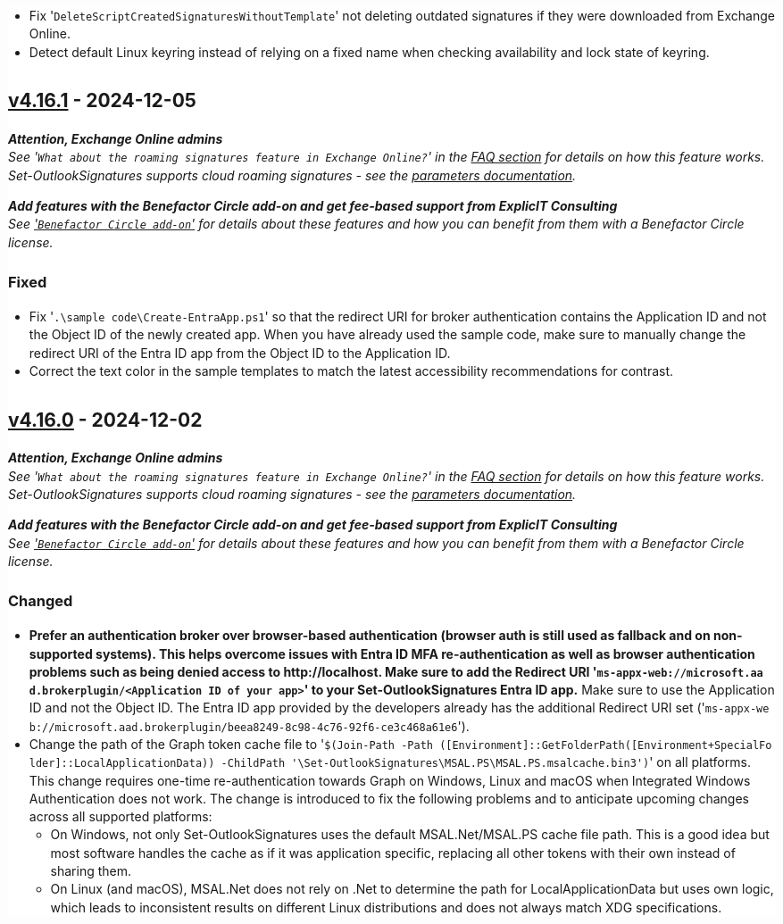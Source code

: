 - Fix '`DeleteScriptCreatedSignaturesWithoutTemplate`' not deleting outdated signatures if they were downloaded from Exchange Online.
- Detect default Linux keyring instead of relying on a fixed name when checking availability and lock state of keyring.


## <a href="https://github.com/Set-OutlookSignatures/Set-OutlookSignatures/releases/tag/v4.16.1" target="_blank">v4.16.1</a> - 2024-12-05
_**Attention, Exchange Online admins**_  
_See '`What about the roaming signatures feature in Exchange Online?`' in the [FAQ section](https://set-outlooksignatures.com/faq) for details on how this feature works.<br>Set-OutlookSignatures supports cloud roaming signatures - see the [parameters documentation](https://set-outlooksignatures.com/parameters)._

_**Add features with the Benefactor Circle add-on and get fee-based support from ExplicIT Consulting**_  
_See ['`Benefactor Circle add-on`'](https://set-outlooksignatures.com/benefactorcircle) for details about these features and how you can benefit from them with a Benefactor Circle license._

### Fixed
- Fix '`.\sample code\Create-EntraApp.ps1`' so that the redirect URI for broker authentication contains the Application ID and not the Object ID of the newly created app. When you have already used the sample code, make sure to manually change the redirect URI of the Entra ID app from the Object ID to the Application ID.
- Correct the text color in the sample templates to match the latest accessibility recommendations for contrast.


## <a href="https://github.com/Set-OutlookSignatures/Set-OutlookSignatures/releases/tag/v4.16.0" target="_blank">v4.16.0</a> - 2024-12-02
_**Attention, Exchange Online admins**_  
_See '`What about the roaming signatures feature in Exchange Online?`' in the [FAQ section](https://set-outlooksignatures.com/faq) for details on how this feature works.<br>Set-OutlookSignatures supports cloud roaming signatures - see the [parameters documentation](https://set-outlooksignatures.com/parameters)._

_**Add features with the Benefactor Circle add-on and get fee-based support from ExplicIT Consulting**_  
_See ['`Benefactor Circle add-on`'](https://set-outlooksignatures.com/benefactorcircle) for details about these features and how you can benefit from them with a Benefactor Circle license._

### Changed
- **Prefer an authentication broker over browser-based authentication (browser auth is still used as fallback and on non-supported systems). This helps overcome issues with Entra ID MFA re-authentication as well as browser authentication problems such as being denied access to http://localhost. Make sure to add the Redirect URI '`ms-appx-web://microsoft.aad.brokerplugin/<Application ID of your app>`' to your Set-OutlookSignatures Entra ID app.** Make sure to use the Application ID and not the Object ID. The Entra ID app provided by the developers already has the additional Redirect URI set ('`ms-appx-web://microsoft.aad.brokerplugin/beea8249-8c98-4c76-92f6-ce3c468a61e6`').
- Change the path of the Graph token cache file to '`$(Join-Path -Path ([Environment]::GetFolderPath([Environment+SpecialFolder]::LocalApplicationData)) -ChildPath '\Set-OutlookSignatures\MSAL.PS\MSAL.PS.msalcache.bin3')`' on all platforms. This change requires one-time re-authentication towards Graph on Windows, Linux and macOS when Integrated Windows Authentication does not work. The change is introduced to fix the following problems and to anticipate upcoming changes across all supported platforms:
  - On Windows, not only Set-OutlookSignatures uses the default MSAL.Net/MSAL.PS cache file path. This is a good idea but most software handles the cache as if it was application specific, replacing all other tokens with their own instead of sharing them.
  - On Linux (and macOS), MSAL.Net does not rely on .Net to determine the path for LocalApplicationData but uses own logic, which leads to inconsistent results on different Linux distributions and does not always match XDG specifications.